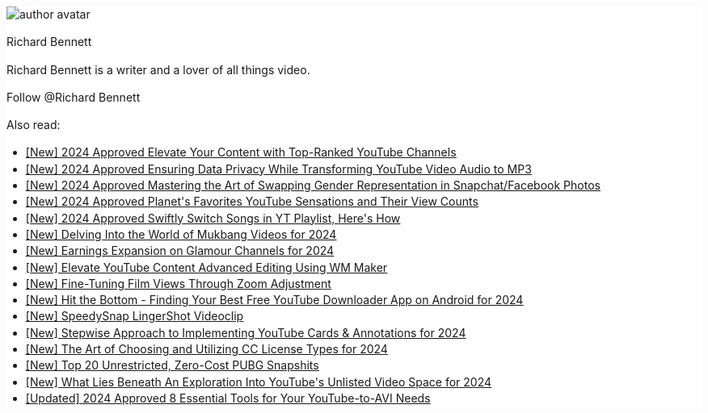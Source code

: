 ![author avatar](https://images.wondershare.com/filmora/article-images/richard-bennett.jpg)

Richard Bennett

Richard Bennett is a writer and a lover of all things video.

Follow @Richard Bennett


<ins class="adsbygoogle"
     style="display:block"
     data-ad-format="autorelaxed"
     data-ad-client="ca-pub-7571918770474297"
     data-ad-slot="1223367746"></ins>



<ins class="adsbygoogle"
     style="display:block"
     data-ad-client="ca-pub-7571918770474297"
     data-ad-slot="8358498916"
     data-ad-format="auto"
     data-full-width-responsive="true"></ins>

<span class="atpl-alsoreadstyle">Also read:</span>
<div><ul>
<li><a href="https://youtube-sure.techidaily.com/024-approved-elevate-your-content-with-top-ranked-youtube-channels/"><u>[New] 2024 Approved  Elevate Your Content with Top-Ranked YouTube Channels</u></a></li>
<li><a href="https://youtube-sure.techidaily.com/024-approved-ensuring-data-privacy-while-transforming-youtube-video-audio-to-mp3/"><u>[New] 2024 Approved  Ensuring Data Privacy While Transforming YouTube Video Audio to MP3</u></a></li>
<li><a href="https://instagram-videos.techidaily.com/new-2024-approved-mastering-the-art-of-swapping-gender-representation-in-snapchatfacebook-photos/"><u>[New] 2024 Approved  Mastering the Art of Swapping Gender Representation in Snapchat/Facebook Photos</u></a></li>
<li><a href="https://youtube-sure.techidaily.com/024-approved-planets-favorites-youtube-sensations-and-their-view-counts/"><u>[New] 2024 Approved  Planet's Favorites  YouTube Sensations and Their View Counts</u></a></li>
<li><a href="https://youtube-sure.techidaily.com/024-approved-swiftly-switch-songs-in-yt-playlist-heres-how/"><u>[New] 2024 Approved  Swiftly Switch Songs in YT Playlist, Here's How</u></a></li>
<li><a href="https://youtube-sure.techidaily.com/elving-into-the-world-of-mukbang-videos-for-2024/"><u>[New] Delving Into the World of Mukbang Videos for 2024</u></a></li>
<li><a href="https://youtube-sure.techidaily.com/arnings-expansion-on-glamour-channels-for-2024/"><u>[New] Earnings Expansion on Glamour Channels for 2024</u></a></li>
<li><a href="https://youtube-sure.techidaily.com/levate-youtube-content-advanced-editing-using-wm-maker/"><u>[New] Elevate YouTube Content  Advanced Editing Using WM Maker</u></a></li>
<li><a href="https://some-knowledge.techidaily.com/new-fine-tuning-film-views-through-zoom-adjustment/"><u>[New] Fine-Tuning Film Views Through Zoom Adjustment</u></a></li>
<li><a href="https://youtube-zero.techidaily.com/it-the-bottom-finding-your-best-free-youtube-downloader-app-on-android-for-2024/"><u>[New] Hit the Bottom - Finding Your Best Free YouTube Downloader App on Android for 2024</u></a></li>
<li><a href="https://digital-screen-recording.techidaily.com/new-speedysnap-lingershot-videoclip/"><u>[New] SpeedySnap LingerShot Videoclip</u></a></li>
<li><a href="https://youtube-sure.techidaily.com/tepwise-approach-to-implementing-youtube-cards-and-annotations-for-2024/"><u>[New] Stepwise Approach to Implementing YouTube Cards & Annotations for 2024</u></a></li>
<li><a href="https://youtube-sure.techidaily.com/he-art-of-choosing-and-utilizing-cc-license-types-for-2024/"><u>[New] The Art of Choosing and Utilizing CC License Types for 2024</u></a></li>
<li><a href="https://some-guidance.techidaily.com/new-top-20-unrestricted-zero-cost-pubg-snapshits/"><u>[New] Top 20 Unrestricted, Zero-Cost PUBG Snapshits</u></a></li>
<li><a href="https://youtube-sure.techidaily.com/hat-lies-beneath-an-exploration-into-youtubes-unlisted-video-space-for-2024/"><u>[New] What Lies Beneath  An Exploration Into YouTube's Unlisted Video Space for 2024</u></a></li>
<li><a href="https://youtube-sure.techidaily.com/ed-2024-approved-8-essential-tools-for-your-youtube-to-avi-needs/"><u>[Updated] 2024 Approved  8 Essential Tools for Your YouTube-to-AVI Needs</u></a></li>